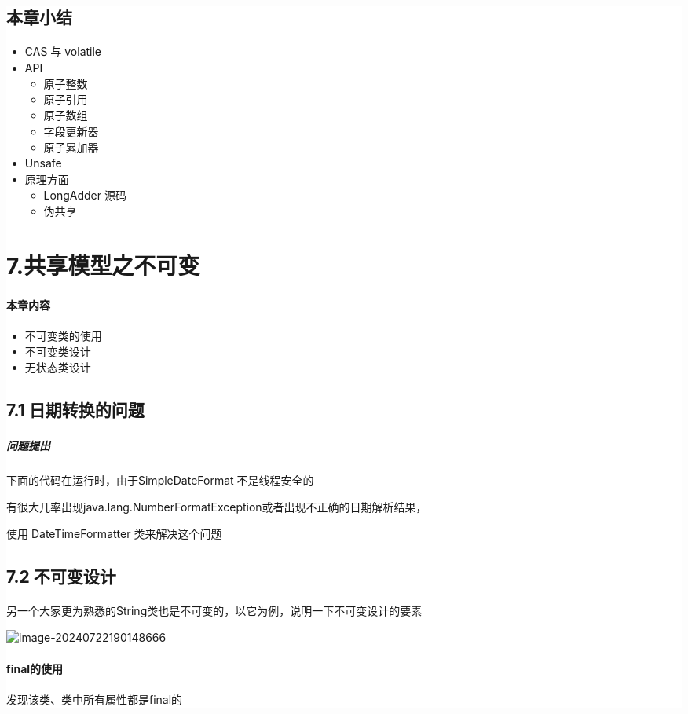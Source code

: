 ```java
```



## 本章小结

- CAS 与 volatile
- API
  - 原子整数
  - 原子引用
  - 原子数组
  - 字段更新器
  - 原子累加器
- Unsafe
- 原理方面
  - LongAdder 源码
  - 伪共享







# 7.共享模型之不可变

#### 本章内容

- 不可变类的使用
- 不可变类设计
- 无状态类设计



## 7.1 日期转换的问题

##### 问题提出

下面的代码在运行时，由于SimpleDateFormat 不是线程安全的

有很大几率出现java.lang.NumberFormatException或者出现不正确的日期解析结果，

使用 DateTimeFormatter 类来解决这个问题



## 7.2 不可变设计

另一个大家更为熟悉的String类也是不可变的，以它为例，说明一下不可变设计的要素

![image-20240722190148666](C:/Users/32596/AppData/Roaming/Typora/typora-user-images/image-20240722190148666.png)

#### final的使用

发现该类、类中所有属性都是final的
